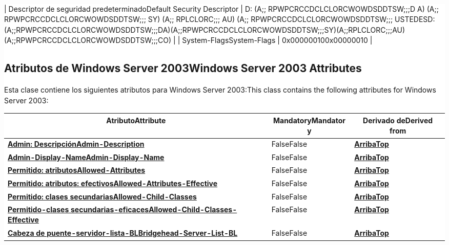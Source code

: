 | <span data-ttu-id="c1ad4-149">Descriptor de seguridad predeterminado</span><span class="sxs-lookup"><span data-stu-id="c1ad4-149">Default Security Descriptor</span></span> | <span data-ttu-id="c1ad4-150">D: (A;; RPWPCRCCDCLCLORCWOWDSDDTSW;;;D A) (A;; RPWPCRCCDCLCLORCWOWDSDDTSW;;; SY) (A;; RPLCLORC;;; AU) (A;; RPWPCRCCDCLCLORCWOWDSDDTSW;;; USTEDES</span><span class="sxs-lookup"><span data-stu-id="c1ad4-150">D:(A;;RPWPCRCCDCLCLORCWOWDSDDTSW;;;DA)(A;;RPWPCRCCDCLCLORCWOWDSDDTSW;;;SY)(A;;RPLCLORC;;;AU)(A;;RPWPCRCCDCLCLORCWOWDSDDTSW;;;CO)</span></span> |
| <span data-ttu-id="c1ad4-151">System-Flags</span><span class="sxs-lookup"><span data-stu-id="c1ad4-151">System-Flags</span></span>                | <span data-ttu-id="c1ad4-152">0x00000010</span><span class="sxs-lookup"><span data-stu-id="c1ad4-152">0x00000010</span></span>                                                                                                                       |



## <a name="windows-server-2003-attributes"></a><span data-ttu-id="c1ad4-153">Atributos de Windows Server 2003</span><span class="sxs-lookup"><span data-stu-id="c1ad4-153">Windows Server 2003 Attributes</span></span>

<span data-ttu-id="c1ad4-154">Esta clase contiene los siguientes atributos para Windows Server 2003:</span><span class="sxs-lookup"><span data-stu-id="c1ad4-154">This class contains the following attributes for Windows Server 2003:</span></span>



| <span data-ttu-id="c1ad4-155">Atributo</span><span class="sxs-lookup"><span data-stu-id="c1ad4-155">Attribute</span></span>                                                                   | <span data-ttu-id="c1ad4-156">Mandatory</span><span class="sxs-lookup"><span data-stu-id="c1ad4-156">Mandatory</span></span> | <span data-ttu-id="c1ad4-157">Derivado de</span><span class="sxs-lookup"><span data-stu-id="c1ad4-157">Derived from</span></span>                                               |
|-----------------------------------------------------------------------------|-----------|------------------------------------------------------------|
| [<span data-ttu-id="c1ad4-158">**Admin: Descripción**</span><span class="sxs-lookup"><span data-stu-id="c1ad4-158">**Admin-Description**</span></span>](a-admindescription.md)                             | <span data-ttu-id="c1ad4-159">False</span><span class="sxs-lookup"><span data-stu-id="c1ad4-159">False</span></span>     | [<span data-ttu-id="c1ad4-160">**Arriba**</span><span class="sxs-lookup"><span data-stu-id="c1ad4-160">**Top**</span></span>](c-top.md)<br/>                            |
| [<span data-ttu-id="c1ad4-161">**Admin-Display-Name**</span><span class="sxs-lookup"><span data-stu-id="c1ad4-161">**Admin-Display-Name**</span></span>](a-admindisplayname.md)                            | <span data-ttu-id="c1ad4-162">False</span><span class="sxs-lookup"><span data-stu-id="c1ad4-162">False</span></span>     | [<span data-ttu-id="c1ad4-163">**Arriba**</span><span class="sxs-lookup"><span data-stu-id="c1ad4-163">**Top**</span></span>](c-top.md)<br/>                            |
| [<span data-ttu-id="c1ad4-164">**Permitido: atributos**</span><span class="sxs-lookup"><span data-stu-id="c1ad4-164">**Allowed-Attributes**</span></span>](a-allowedattributes.md)                           | <span data-ttu-id="c1ad4-165">False</span><span class="sxs-lookup"><span data-stu-id="c1ad4-165">False</span></span>     | [<span data-ttu-id="c1ad4-166">**Arriba**</span><span class="sxs-lookup"><span data-stu-id="c1ad4-166">**Top**</span></span>](c-top.md)<br/>                            |
| [<span data-ttu-id="c1ad4-167">**Permitido: atributos: efectivos**</span><span class="sxs-lookup"><span data-stu-id="c1ad4-167">**Allowed-Attributes-Effective**</span></span>](a-allowedattributeseffective.md)        | <span data-ttu-id="c1ad4-168">False</span><span class="sxs-lookup"><span data-stu-id="c1ad4-168">False</span></span>     | [<span data-ttu-id="c1ad4-169">**Arriba**</span><span class="sxs-lookup"><span data-stu-id="c1ad4-169">**Top**</span></span>](c-top.md)<br/>                            |
| [<span data-ttu-id="c1ad4-170">**Permitido: clases secundarias**</span><span class="sxs-lookup"><span data-stu-id="c1ad4-170">**Allowed-Child-Classes**</span></span>](a-allowedchildclasses.md)                      | <span data-ttu-id="c1ad4-171">False</span><span class="sxs-lookup"><span data-stu-id="c1ad4-171">False</span></span>     | [<span data-ttu-id="c1ad4-172">**Arriba**</span><span class="sxs-lookup"><span data-stu-id="c1ad4-172">**Top**</span></span>](c-top.md)<br/>                            |
| [<span data-ttu-id="c1ad4-173">**Permitido-clases secundarias-eficaces**</span><span class="sxs-lookup"><span data-stu-id="c1ad4-173">**Allowed-Child-Classes-Effective**</span></span>](a-allowedchildclasseseffective.md)   | <span data-ttu-id="c1ad4-174">False</span><span class="sxs-lookup"><span data-stu-id="c1ad4-174">False</span></span>     | [<span data-ttu-id="c1ad4-175">**Arriba**</span><span class="sxs-lookup"><span data-stu-id="c1ad4-175">**Top**</span></span>](c-top.md)<br/>                            |
| [<span data-ttu-id="c1ad4-176">**Cabeza de puente-servidor-lista-BL**</span><span class="sxs-lookup"><span data-stu-id="c1ad4-176">**Bridgehead-Server-List-BL**</span></span>](a-bridgeheadserverlistbl.md)               | <span data-ttu-id="c1ad4-177">False</span><span class="sxs-lookup"><span data-stu-id="c1ad4-177">False</span></span>     | [<span data-ttu-id="c1ad4-178">**Arriba**</span><span class="sxs-lookup"><span data-stu-id="c1ad4-178">**Top**</span></span>](c-top.md)<br/>                            |